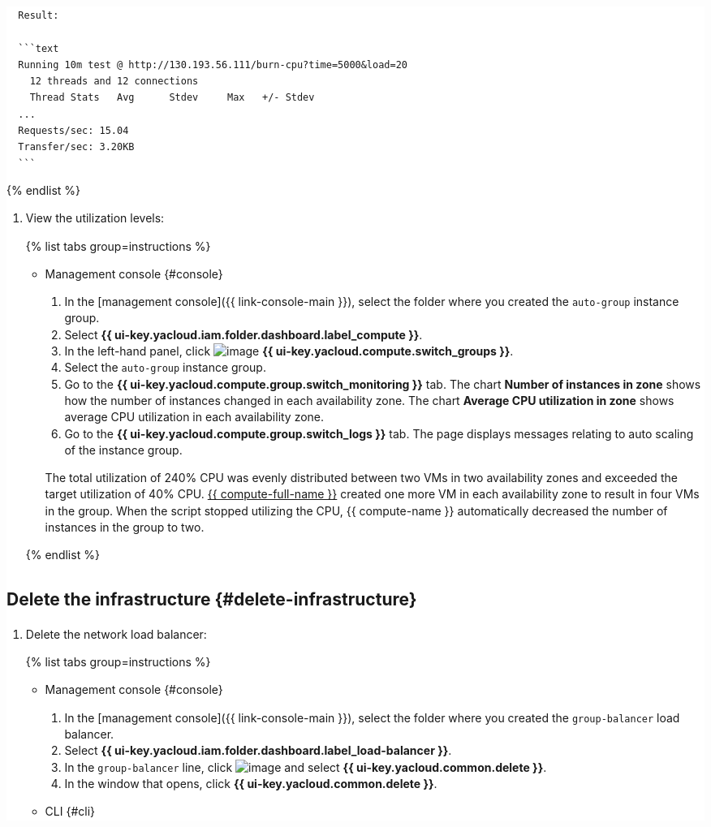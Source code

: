       Result:

      ```text
      Running 10m test @ http://130.193.56.111/burn-cpu?time=5000&load=20
        12 threads and 12 connections
        Thread Stats   Avg      Stdev     Max   +/- Stdev
      ...
      Requests/sec: 15.04
      Transfer/sec: 3.20KB
      ```

   {% endlist %}

1. View the utilization levels:

   {% list tabs group=instructions %}

   - Management console {#console}

      1. In the [management console]({{ link-console-main }}), select the folder where you created the `auto-group` instance group.
      1. Select **{{ ui-key.yacloud.iam.folder.dashboard.label_compute }}**.
      1. In the left-hand panel, click ![image](../../_assets/console-icons/layers-3-diagonal.svg) **{{ ui-key.yacloud.compute.switch_groups }}**.
      1. Select the `auto-group` instance group.
      1. Go to the **{{ ui-key.yacloud.compute.group.switch_monitoring }}** tab.
         The chart **Number of instances in zone** shows how the number of instances changed in each availability zone. The chart **Average CPU utilization in zone** shows average CPU utilization in each availability zone.
      1. Go to the **{{ ui-key.yacloud.compute.group.switch_logs }}** tab.
         The page displays messages relating to auto scaling of the instance group.

      The total utilization of 240% CPU was evenly distributed between two VMs in two availability zones and exceeded the target utilization of 40% CPU. [{{ compute-full-name }}](../../compute/) created one more VM in each availability zone to result in four VMs in the group. When the script stopped utilizing the CPU, {{ compute-name }} automatically decreased the number of instances in the group to two.

   {% endlist %}

## Delete the infrastructure {#delete-infrastructure}

1. Delete the network load balancer:

   {% list tabs group=instructions %}

   - Management console {#console}

      1. In the [management console]({{ link-console-main }}), select the folder where you created the `group-balancer` load balancer.
      1. Select **{{ ui-key.yacloud.iam.folder.dashboard.label_load-balancer }}**.
      1. In the `group-balancer` line, click ![image](../../_assets/console-icons/ellipsis.svg) and select **{{ ui-key.yacloud.common.delete }}**.
      1. In the window that opens, click **{{ ui-key.yacloud.common.delete }}**.

   - CLI {#cli}
